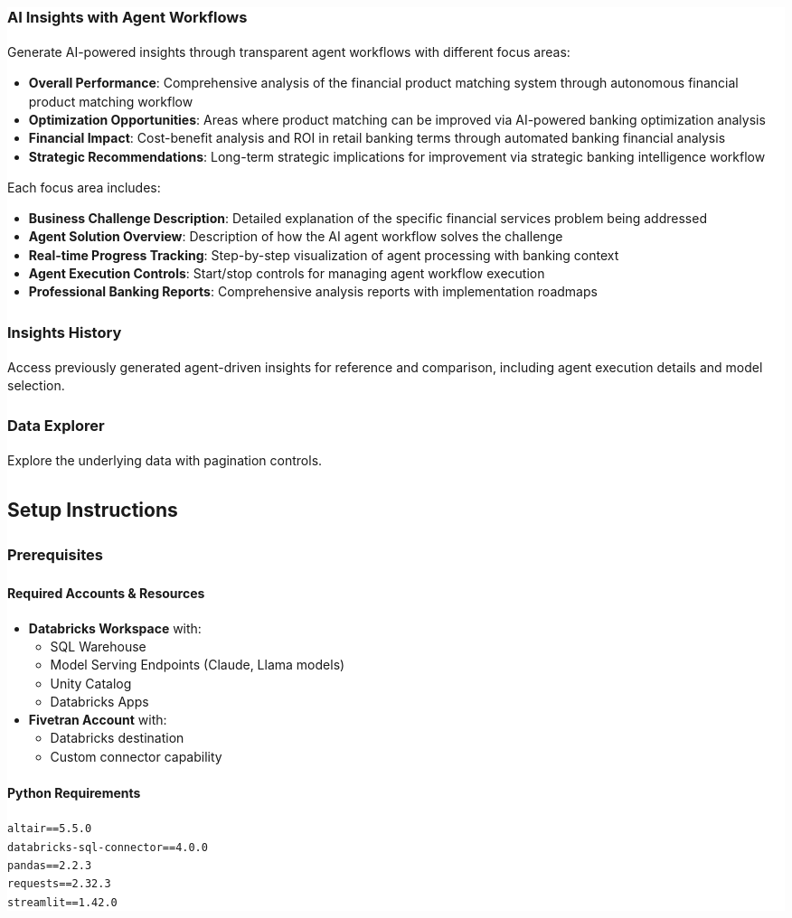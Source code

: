### AI Insights with Agent Workflows
Generate AI-powered insights through transparent agent workflows with different focus areas:
- **Overall Performance**: Comprehensive analysis of the financial product matching system through autonomous financial product matching workflow
- **Optimization Opportunities**: Areas where product matching can be improved via AI-powered banking optimization analysis
- **Financial Impact**: Cost-benefit analysis and ROI in retail banking terms through automated banking financial analysis
- **Strategic Recommendations**: Long-term strategic implications for improvement via strategic banking intelligence workflow

Each focus area includes:
- **Business Challenge Description**: Detailed explanation of the specific financial services problem being addressed
- **Agent Solution Overview**: Description of how the AI agent workflow solves the challenge
- **Real-time Progress Tracking**: Step-by-step visualization of agent processing with banking context
- **Agent Execution Controls**: Start/stop controls for managing agent workflow execution
- **Professional Banking Reports**: Comprehensive analysis reports with implementation roadmaps

### Insights History
Access previously generated agent-driven insights for reference and comparison, including agent execution details and model selection.

### Data Explorer
Explore the underlying data with pagination controls.

## Setup Instructions

### Prerequisites

#### Required Accounts & Resources
- **Databricks Workspace** with:
  - SQL Warehouse
  - Model Serving Endpoints (Claude, Llama models)
  - Unity Catalog
  - Databricks Apps
- **Fivetran Account** with:
  - Databricks destination
  - Custom connector capability

#### Python Requirements
```
altair==5.5.0
databricks-sql-connector==4.0.0
pandas==2.2.3
requests==2.32.3
streamlit==1.42.0
```

